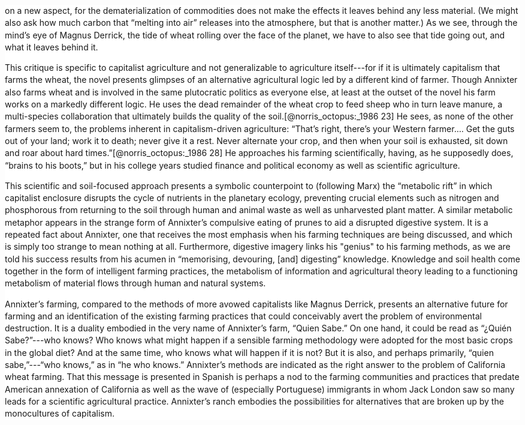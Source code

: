 on a new aspect, for the dematerialization of commodities does not make
the effects it leaves behind any less material. (We might also ask how
much carbon that “melting into air” releases into the atmosphere, but that is
another matter.) As we see, through the mind’s eye of Magnus Derrick,
the tide of wheat rolling over the face of the planet, we have to also
see that tide going out, and what it leaves behind it.

This critique is specific to capitalist agriculture and not generalizable
to agriculture itself---for if it is ultimately capitalism that farms the wheat, the novel presents
glimpses of an alternative agricultural logic led by a different kind
of farmer. Though Annixter also farms wheat and is involved in the same
plutocratic politics as everyone else, at least at the outset of the
novel his farm works on a markedly different logic. He uses the dead
remainder of the wheat crop to feed sheep who in turn leave manure,
a multi-species collaboration that ultimately builds the quality
of the soil.[@norris_octopus:_1986 23] He sees, as none of the other
farmers seem to, the problems inherent in capitalism-driven agriculture:
“That’s right, there’s your Western farmer…. Get the guts out of your
land; work it to death; never give it a rest. Never alternate your crop,
and then when your soil is exhausted, sit down and roar about hard
times.”[@norris_octopus:_1986 28] He approaches his farming
scientifically, having, as he supposedly does, “brains to his boots,”
but in his college years studied finance and political economy as well
as scientific agriculture.

This scientific and soil-focused approach presents a symbolic
counterpoint to (following Marx) the “metabolic rift” in which
capitalist enclosure disrupts the cycle of nutrients in the planetary
ecology, preventing crucial elements such as
nitrogen and phosphorous from returning to the soil through human and animal
waste as well as unharvested plant matter. A similar metabolic metaphor
appears in the strange form of Annixter’s compulsive eating of prunes to
aid a disrupted digestive system. It is a repeated fact about Annixter, one that
receives the most emphasis when his farming techniques are being
discussed, and which is simply too strange to mean nothing at all. 
Furthermore, digestive imagery links his "genius" to his farming 
methods, as we are told his success results from his acumen in
“memorising, devouring, [and] digesting” knowledge. Knowledge and soil
health come together in the form of intelligent farming practices, the
metabolism of information and agricultural theory leading to a
functioning metabolism of material flows through human and natural
systems.

Annixter’s farming, compared to the methods of more avowed capitalists
like Magnus Derrick, presents an alternative future for farming and an
identification of the existing farming practices that could conceivably
avert the problem of environmental destruction.
It is a duality embodied in the very name of Annixter’s farm, “Quien
Sabe.” On one hand, it could be read as “¿Quién Sabe?”---who knows? Who
knows what might happen if a sensible farming methodology were adopted
for the most basic crops in the global diet? And at the same time, who
knows what will happen if it is not? But it is also, and perhaps
primarily, “quien sabe,”---“who knows,” as in “he who knows.” Annixter’s
methods are indicated as the right answer to the problem of California
wheat farming. That this message is presented in Spanish is perhaps a
nod to the farming communities and practices that predate American
annexation of California as well as the wave of (especially Portuguese)
immigrants in whom Jack London saw so many leads for a scientific
agricultural practice. Annixter’s ranch embodies the possibilities for
alternatives that are broken up by the monocultures of capitalism.


[^ln-assemblage]: Cf. @nail_assemblage_2017.
[^ln-dorinda]: To be fair, Dorinda's dairy farm is hardly 
[^1]: @marx_machine_2000. On *The Octopus*, see 343-4. Cf. @freitag_naturalism_2009.
[^2]: Qtd. in @pizer_synthetic_1963 534.
[^ln-pizer]: Donald Pizer’s “Synthetic Criticism and Frank Norris; Or,
[^3]: E.g. @michaels_gold_1987, @jennings_economy_2014,
[^4]: @ach_left_2016, @formisano_presleys_2015,
[^5]: Nor are these passages limited to *The Octopus*. See
[^6]: @freitag_naturalism_2009, @pizer_synthetic_1963,
[^7]: See @pizer_evolutionary_1961, @pizer_concept_1962,
[^8]: See @clive_hamilton_was_2015 60. Hamilton and Grinevald seek to
[^10]: Elsewhere, the meanings multiply. In an often quoted passage, the
[^11]: An inventory of plants mentioned in the novel would read:
[^12]: @germano_san_2011, @wolf_management_2016
[^15]: It is a peculiar inversion of Vanamee’s mysticism, one of the